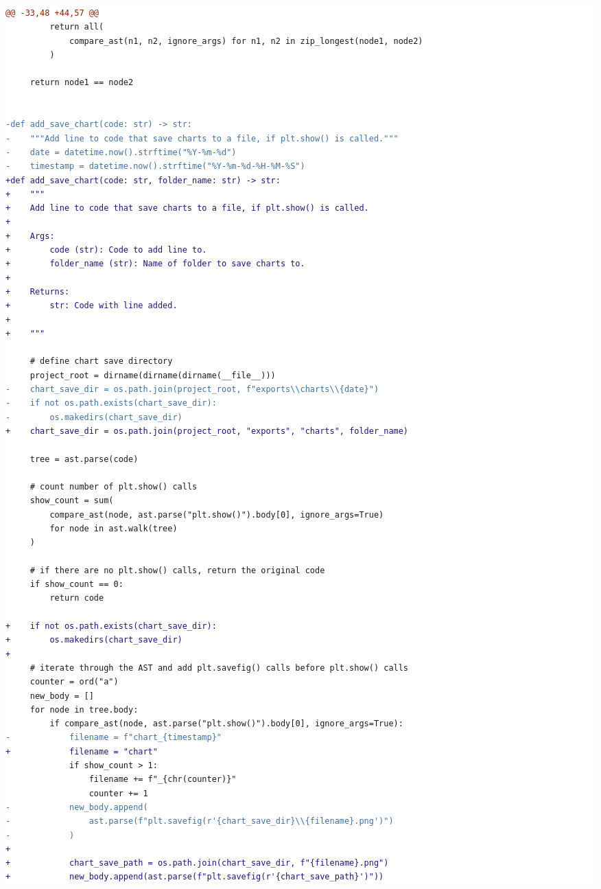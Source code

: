 ```diff
@@ -33,48 +44,57 @@
         return all(
             compare_ast(n1, n2, ignore_args) for n1, n2 in zip_longest(node1, node2)
         )
 
     return node1 == node2
 
 
-def add_save_chart(code: str) -> str:
-    """Add line to code that save charts to a file, if plt.show() is called."""
-    date = datetime.now().strftime("%Y-%m-%d")
-    timestamp = datetime.now().strftime("%Y-%m-%d-%H-%M-%S")
+def add_save_chart(code: str, folder_name: str) -> str:
+    """
+    Add line to code that save charts to a file, if plt.show() is called.
+
+    Args:
+        code (str): Code to add line to.
+        folder_name (str): Name of folder to save charts to.
+
+    Returns:
+        str: Code with line added.
+
+    """
 
     # define chart save directory
     project_root = dirname(dirname(dirname(__file__)))
-    chart_save_dir = os.path.join(project_root, f"exports\\charts\\{date}")
-    if not os.path.exists(chart_save_dir):
-        os.makedirs(chart_save_dir)
+    chart_save_dir = os.path.join(project_root, "exports", "charts", folder_name)
 
     tree = ast.parse(code)
 
     # count number of plt.show() calls
     show_count = sum(
         compare_ast(node, ast.parse("plt.show()").body[0], ignore_args=True)
         for node in ast.walk(tree)
     )
 
     # if there are no plt.show() calls, return the original code
     if show_count == 0:
         return code
 
+    if not os.path.exists(chart_save_dir):
+        os.makedirs(chart_save_dir)
+
     # iterate through the AST and add plt.savefig() calls before plt.show() calls
     counter = ord("a")
     new_body = []
     for node in tree.body:
         if compare_ast(node, ast.parse("plt.show()").body[0], ignore_args=True):
-            filename = f"chart_{timestamp}"
+            filename = "chart"
             if show_count > 1:
                 filename += f"_{chr(counter)}"
                 counter += 1
-            new_body.append(
-                ast.parse(f"plt.savefig(r'{chart_save_dir}\\{filename}.png')")
-            )
+
+            chart_save_path = os.path.join(chart_save_dir, f"{filename}.png")
+            new_body.append(ast.parse(f"plt.savefig(r'{chart_save_path}')"))
```